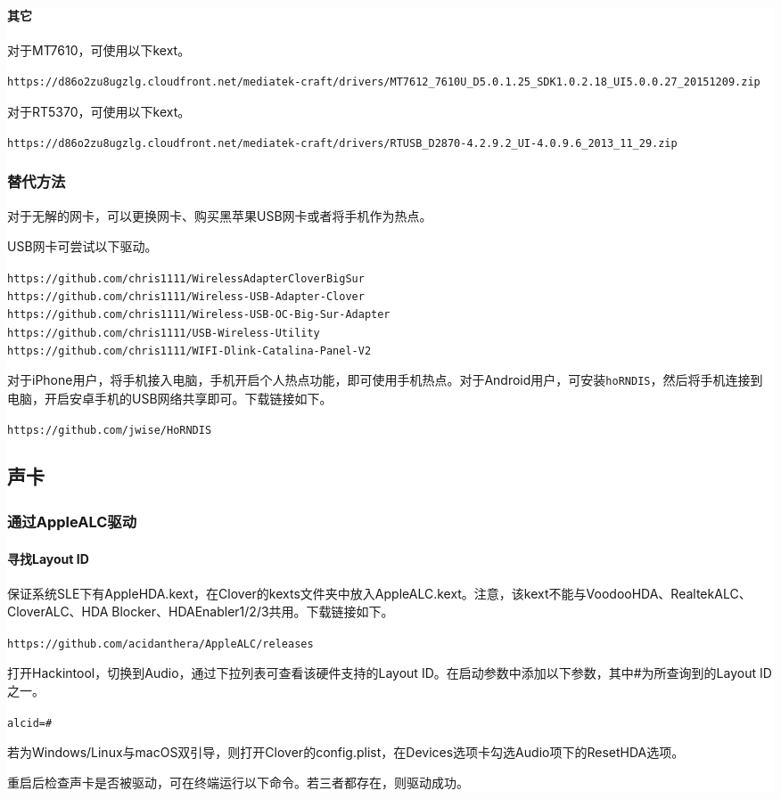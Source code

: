 #### 其它

对于MT7610，可使用以下kext。

```
https://d86o2zu8ugzlg.cloudfront.net/mediatek-craft/drivers/MT7612_7610U_D5.0.1.25_SDK1.0.2.18_UI5.0.0.27_20151209.zip
```

对于RT5370，可使用以下kext。

```
https://d86o2zu8ugzlg.cloudfront.net/mediatek-craft/drivers/RTUSB_D2870-4.2.9.2_UI-4.0.9.6_2013_11_29.zip
```

### 替代方法

对于无解的网卡，可以更换网卡、购买黑苹果USB网卡或者将手机作为热点。

USB网卡可尝试以下驱动。

```
https://github.com/chris1111/WirelessAdapterCloverBigSur
https://github.com/chris1111/Wireless-USB-Adapter-Clover
https://github.com/chris1111/Wireless-USB-OC-Big-Sur-Adapter
https://github.com/chris1111/USB-Wireless-Utility
https://github.com/chris1111/WIFI-Dlink-Catalina-Panel-V2
```

对于iPhone用户，将手机接入电脑，手机开启个人热点功能，即可使用手机热点。对于Android用户，可安装`hoRNDIS`，然后将手机连接到电脑，开启安卓手机的USB网络共享即可。下载链接如下。

```
https://github.com/jwise/HoRNDIS
```

## 声卡

### 通过AppleALC驱动

#### 寻找Layout ID

保证系统SLE下有AppleHDA.kext，在Clover的kexts文件夹中放入AppleALC.kext。注意，该kext不能与VoodooHDA、RealtekALC、CloverALC、HDA Blocker、HDAEnabler1/2/3共用。下载链接如下。

```
https://github.com/acidanthera/AppleALC/releases
```

打开Hackintool，切换到Audio，通过下拉列表可查看该硬件支持的Layout ID。在启动参数中添加以下参数，其中#为所查询到的Layout ID之一。

```
alcid=#
```

若为Windows/Linux与macOS双引导，则打开Clover的config.plist，在Devices选项卡勾选Audio项下的ResetHDA选项。

重启后检查声卡是否被驱动，可在终端运行以下命令。若三者都存在，则驱动成功。
